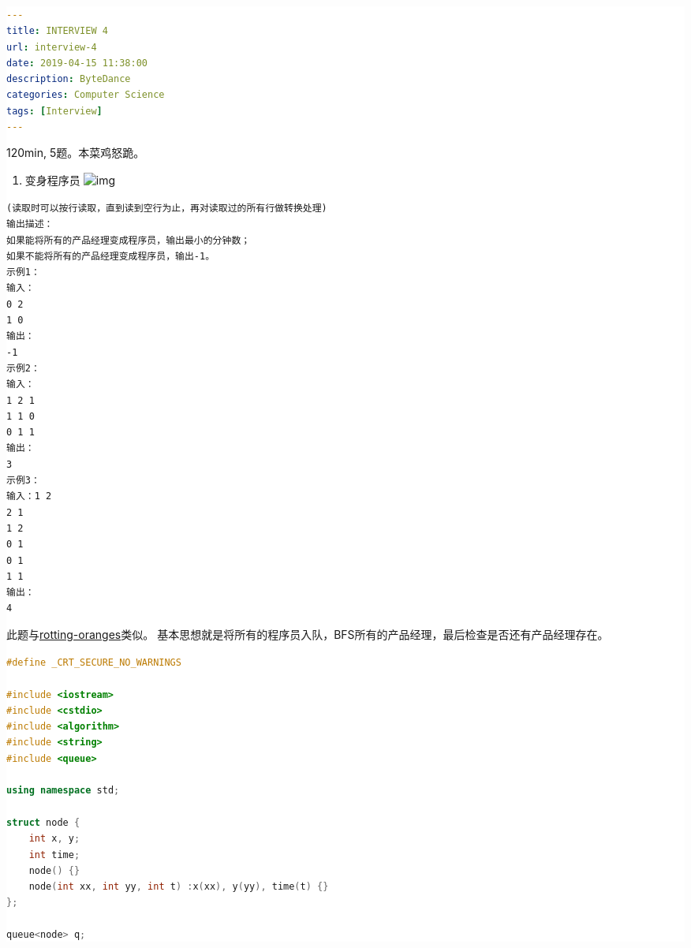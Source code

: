 ```yaml
---
title: INTERVIEW 4
url: interview-4
date: 2019-04-15 11:38:00
description: ByteDance
categories: Computer Science
tags: [Interview]
---
```

120min, 5题。本菜鸡怒跪。

1. 变身程序员
![img](https://img2018.cnblogs.com/blog/1260581/201904/1260581-20190415113449318-2123072016.png)

```
(读取时可以按行读取，直到读到空行为止，再对读取过的所有行做转换处理)
输出描述：
如果能将所有的产品经理变成程序员，输出最小的分钟数；
如果不能将所有的产品经理变成程序员，输出-1。
示例1：
输入：
0 2
1 0
输出：
-1
示例2：
输入：
1 2 1
1 1 0
0 1 1
输出：
3
示例3：
输入：1 2
2 1
1 2
0 1
0 1
1 1
输出：
4
```

此题与[rotting-oranges](https://leetcode.com/problems/rotting-oranges/)类似。
基本思想就是将所有的程序员入队，BFS所有的产品经理，最后检查是否还有产品经理存在。
```cpp
#define _CRT_SECURE_NO_WARNINGS

#include <iostream>
#include <cstdio>
#include <algorithm>
#include <string>
#include <queue>

using namespace std;

struct node {
    int x, y;
    int time;
    node() {}
    node(int xx, int yy, int t) :x(xx), y(yy), time(t) {}
};

queue<node> q;
```